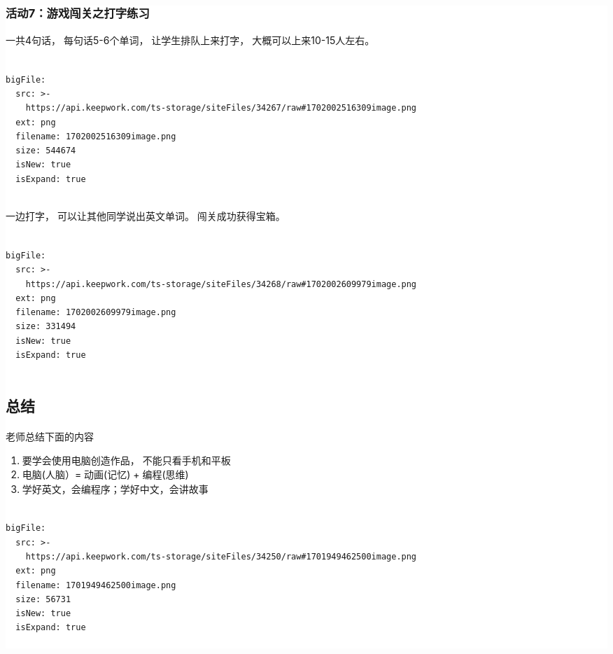 
### 活动7：游戏闯关之打字练习

一共4句话， 每句话5-6个单词， 让学生排队上来打字， 大概可以上来10-15人左右。 
 
```@BigFile

bigFile:
  src: >-
    https://api.keepwork.com/ts-storage/siteFiles/34267/raw#1702002516309image.png
  ext: png
  filename: 1702002516309image.png
  size: 544674
  isNew: true
  isExpand: true
          
```

一边打字， 可以让其他同学说出英文单词。 闯关成功获得宝箱。

```@BigFile

bigFile:
  src: >-
    https://api.keepwork.com/ts-storage/siteFiles/34268/raw#1702002609979image.png
  ext: png
  filename: 1702002609979image.png
  size: 331494
  isNew: true
  isExpand: true
          
```


## 总结

老师总结下面的内容

1. 要学会使用电脑创造作品， 不能只看手机和平板
1. 电脑(人脑）= 动画(记忆) + 编程(思维) 
1. 学好英文，会编程序；学好中文，会讲故事

 
```@BigFile

bigFile:
  src: >-
    https://api.keepwork.com/ts-storage/siteFiles/34250/raw#1701949462500image.png
  ext: png
  filename: 1701949462500image.png
  size: 56731
  isNew: true
  isExpand: true
          
```
